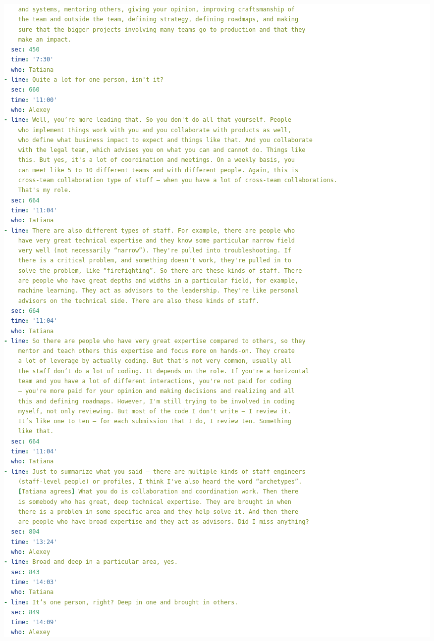 ```yaml
    and systems, mentoring others, giving your opinion, improving craftsmanship of
    the team and outside the team, defining strategy, defining roadmaps, and making
    sure that the bigger projects involving many teams go to production and that they
    make an impact.
  sec: 450
  time: '7:30'
  who: Tatiana
- line: Quite a lot for one person, isn't it?
  sec: 660
  time: '11:00'
  who: Alexey
- line: Well, you’re more leading that. So you don't do all that yourself. People
    who implement things work with you and you collaborate with products as well,
    who define what business impact to expect and things like that. And you collaborate
    with the legal team, which advises you on what you can and cannot do. Things like
    this. But yes, it's a lot of coordination and meetings. On a weekly basis, you
    can meet like 5 to 10 different teams and with different people. Again, this is
    cross-team collaboration type of stuff – when you have a lot of cross-team collaborations.
    That's my role.
  sec: 664
  time: '11:04'
  who: Tatiana
- line: There are also different types of staff. For example, there are people who
    have very great technical expertise and they know some particular narrow field
    very well (not necessarily “narrow”). They're pulled into troubleshooting. If
    there is a critical problem, and something doesn't work, they're pulled in to
    solve the problem, like “firefighting”. So there are these kinds of staff. There
    are people who have great depths and widths in a particular field, for example,
    machine learning. They act as advisors to the leadership. They're like personal
    advisors on the technical side. There are also these kinds of staff.
  sec: 664
  time: '11:04'
  who: Tatiana
- line: So there are people who have very great expertise compared to others, so they
    mentor and teach others this expertise and focus more on hands-on. They create
    a lot of leverage by actually coding. But that's not very common, usually all
    the staff don’t do a lot of coding. It depends on the role. If you're a horizontal
    team and you have a lot of different interactions, you're not paid for coding
    – you're more paid for your opinion and making decisions and realizing and all
    this and defining roadmaps. However, I'm still trying to be involved in coding
    myself, not only reviewing. But most of the code I don't write – I review it.
    It’s like one to ten – for each submission that I do, I review ten. Something
    like that.
  sec: 664
  time: '11:04'
  who: Tatiana
- line: Just to summarize what you said – there are multiple kinds of staff engineers
    (staff-level people) or profiles, I think I've also heard the word “archetypes”.
    [Tatiana agrees] What you do is collaboration and coordination work. Then there
    is somebody who has great, deep technical expertise. They are brought in when
    there is a problem in some specific area and they help solve it. And then there
    are people who have broad expertise and they act as advisors. Did I miss anything?
  sec: 804
  time: '13:24'
  who: Alexey
- line: Broad and deep in a particular area, yes.
  sec: 843
  time: '14:03'
  who: Tatiana
- line: It’s one person, right? Deep in one and brought in others.
  sec: 849
  time: '14:09'
  who: Alexey
```